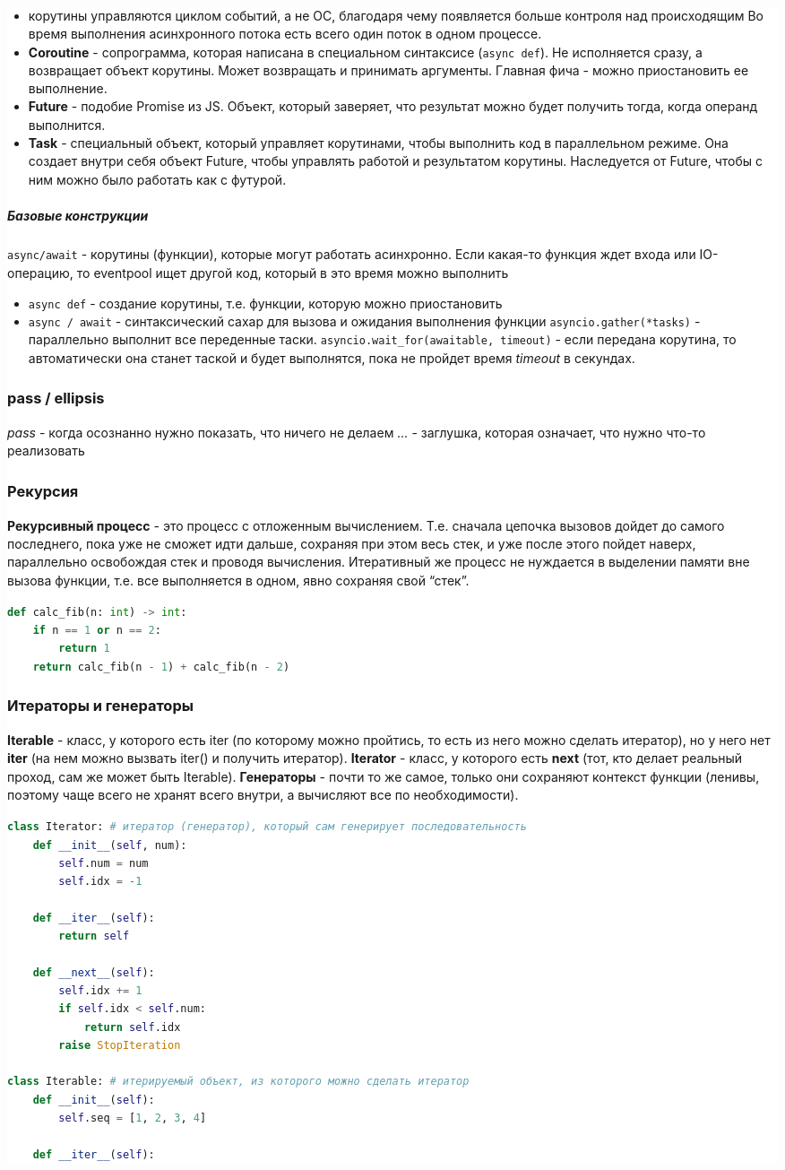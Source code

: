 - корутины управляются циклом событий, а не ОС, благодаря чему появляется больше контроля над происходящим
Во время выполнения асинхронного потока есть всего один поток в одном процессе.
- **Coroutine** - сопрограмма, которая написана в специальном синтаксисе (`async def`). Не исполняется сразу, а возвращает объект корутины. Может возвращать и принимать аргументы. Главная фича - можно приостановить ее выполнение.
- **Future** - подобие Promise из JS. Объект, который заверяет, что результат можно будет получить тогда, когда операнд выполнится.
- **Task** - специальный объект, который управляет корутинами, чтобы выполнить код в параллельном режиме. Она создает внутри себя объект Future, чтобы управлять работой и результатом корутины. Наследуется от Future, чтобы с ним можно было работать как с футурой.
##### Базовые конструкции
`async/await` - корутины (функции), которые могут работать асинхронно. Если какая-то функция ждет входа или IO-операцию, то eventpool ищет другой код, который в это время можно выполнить
- `async def` - cоздание корутины, т.е. функции, которую можно приостановить
- `async / await` - синтаксический сахар для вызова и ожидания выполнения функции
`asyncio.gather(*tasks)` - параллельно выполнит все переденные таски.
`asyncio.wait_for(awaitable, timeout)` - если передана корутина, то автоматически она станет таской и будет выполнятся, пока не пройдет время *timeout* в секундах.
### pass / ellipsis
*pass* - когда осознанно нужно показать, что ничего не делаем
*...* - заглушка, которая означает, что нужно что-то реализовать
### Рекурсия
**Рекурсивный процесс** - это процесс с отложенным вычислением.
Т.е. сначала цепочка вызовов дойдет до самого последнего, пока уже не сможет идти дальше, сохраняя при этом весь стек, и уже после этого пойдет наверх, параллельно освобождая стек и проводя вычисления.
Итеративный же процесс не нуждается в выделении памяти вне вызова функции, т.е. все выполняется в одном, явно сохраняя свой “стек”.
```python
def calc_fib(n: int) -> int:
	if n == 1 or n == 2:
		return 1
	return calc_fib(n - 1) + calc_fib(n - 2)
```
### Итераторы и генераторы
**Iterable** - класс, у которого есть iter (по которому можно пройтись, то есть из него можно сделать итератор), но у него нет **__iter__** (на нем можно вызвать iter() и получить итератор).
**Iterator** - класс, у которого есть **__next__** (тот, кто делает реальный проход, сам же может быть Iterable).
**Генераторы** - почти то же самое, только они сохраняют контекст функции (ленивы, поэтому чаще всего не хранят всего внутри, а вычисляют все по необходимости).
```python
class Iterator: # итератор (генератор), который сам генерирует последовательность
    def __init__(self, num):
        self.num = num
        self.idx = -1

    def __iter__(self):
        return self

    def __next__(self):
        self.idx += 1
        if self.idx < self.num:
            return self.idx
        raise StopIteration

class Iterable: # итерируемый объект, из которого можно сделать итератор
    def __init__(self):
        self.seq = [1, 2, 3, 4]

    def __iter__(self):
```